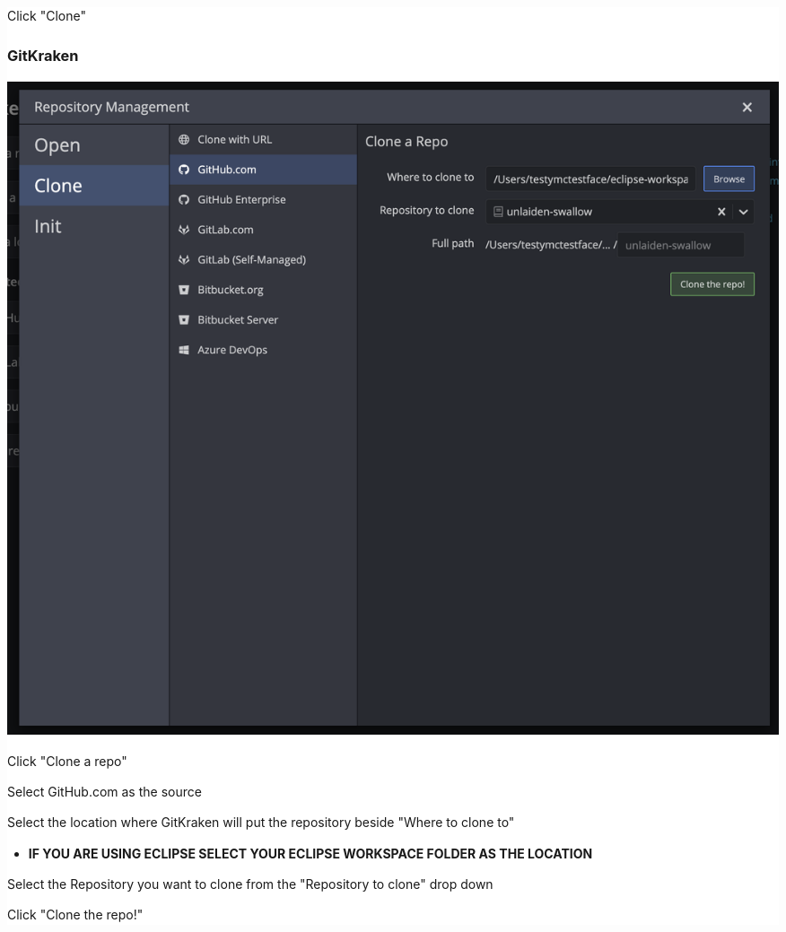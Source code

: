 Click "Clone"

### GitKraken

![](./YCPCS%20template_files/GitKrakenClone.png)

Click "Clone a repo"

Select GitHub.com as the source

Select the location where GitKraken will put the repository beside "Where to clone to"

-   **IF YOU ARE USING ECLIPSE SELECT YOUR ECLIPSE WORKSPACE FOLDER AS THE LOCATION**

Select the Repository you want to clone from the "Repository to clone" drop down

Click "Clone the repo!"
